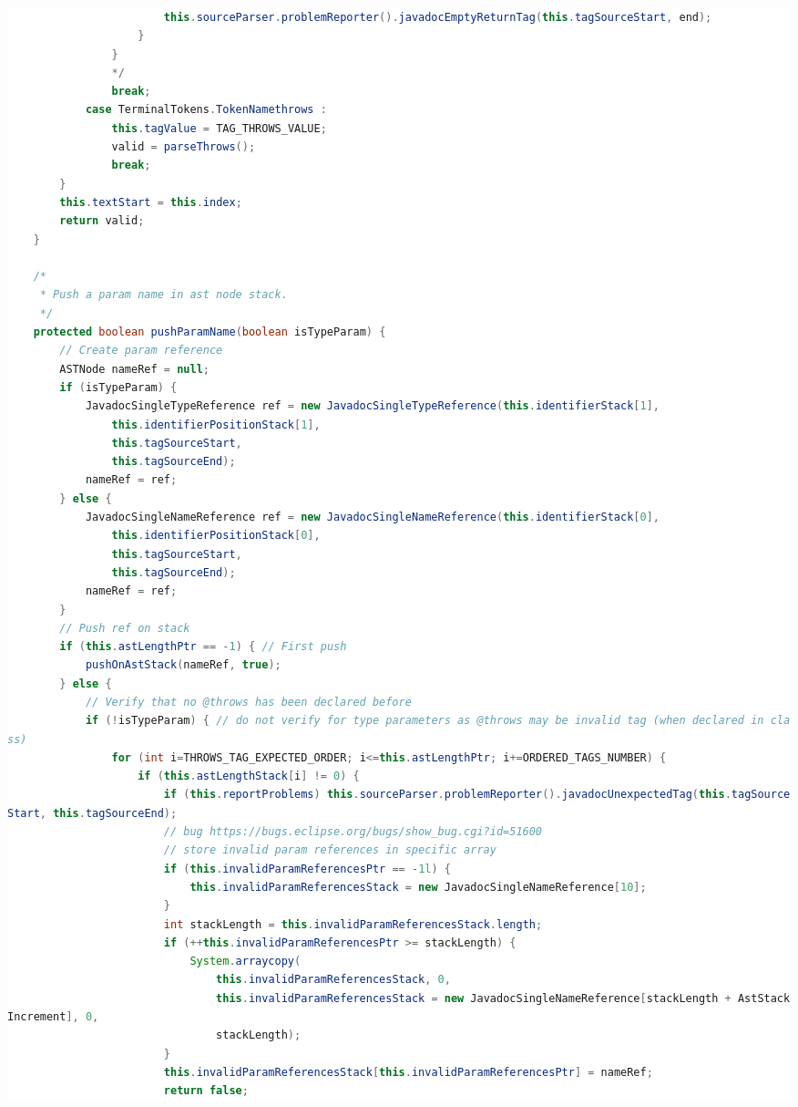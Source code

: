 ```java
						this.sourceParser.problemReporter().javadocEmptyReturnTag(this.tagSourceStart, end);
					}
				}
				*/
				break;
			case TerminalTokens.TokenNamethrows :
				this.tagValue = TAG_THROWS_VALUE;
				valid = parseThrows();
				break;
		}
		this.textStart = this.index;
		return valid;
	}

	/*
	 * Push a param name in ast node stack.
	 */
	protected boolean pushParamName(boolean isTypeParam) {
		// Create param reference
		ASTNode nameRef = null;
		if (isTypeParam) {
			JavadocSingleTypeReference ref = new JavadocSingleTypeReference(this.identifierStack[1],
				this.identifierPositionStack[1],
				this.tagSourceStart,
				this.tagSourceEnd);
			nameRef = ref;
		} else {
			JavadocSingleNameReference ref = new JavadocSingleNameReference(this.identifierStack[0],
				this.identifierPositionStack[0],
				this.tagSourceStart,
				this.tagSourceEnd);
			nameRef = ref;
		}
		// Push ref on stack
		if (this.astLengthPtr == -1) { // First push
			pushOnAstStack(nameRef, true);
		} else {
			// Verify that no @throws has been declared before
			if (!isTypeParam) { // do not verify for type parameters as @throws may be invalid tag (when declared in class)
				for (int i=THROWS_TAG_EXPECTED_ORDER; i<=this.astLengthPtr; i+=ORDERED_TAGS_NUMBER) {
					if (this.astLengthStack[i] != 0) {
						if (this.reportProblems) this.sourceParser.problemReporter().javadocUnexpectedTag(this.tagSourceStart, this.tagSourceEnd);
						// bug https://bugs.eclipse.org/bugs/show_bug.cgi?id=51600
						// store invalid param references in specific array
						if (this.invalidParamReferencesPtr == -1l) {
							this.invalidParamReferencesStack = new JavadocSingleNameReference[10];
						}
						int stackLength = this.invalidParamReferencesStack.length;
						if (++this.invalidParamReferencesPtr >= stackLength) {
							System.arraycopy(
								this.invalidParamReferencesStack, 0,
								this.invalidParamReferencesStack = new JavadocSingleNameReference[stackLength + AstStackIncrement], 0,
								stackLength);
						}
						this.invalidParamReferencesStack[this.invalidParamReferencesPtr] = nameRef;
						return false;
```